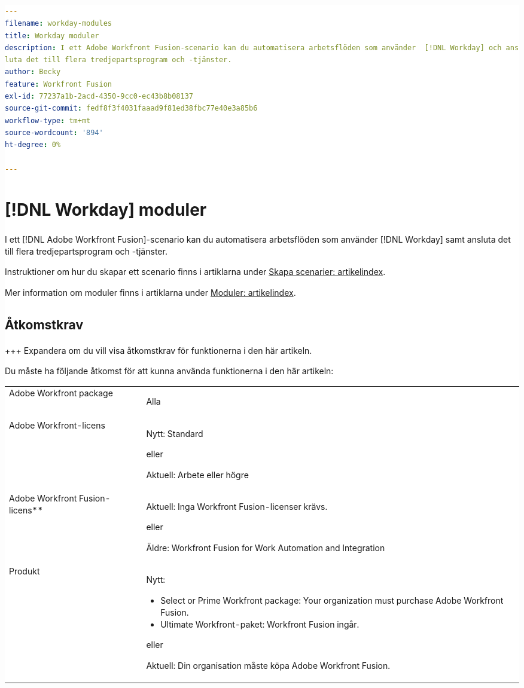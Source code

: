 ```yaml
---
filename: workday-modules
title: Workday moduler
description: I ett Adobe Workfront Fusion-scenario kan du automatisera arbetsflöden som använder  [!DNL Workday] och ansluta det till flera tredjepartsprogram och -tjänster.
author: Becky
feature: Workfront Fusion
exl-id: 77237a1b-2acd-4350-9cc0-ec43b8b08137
source-git-commit: fedf8f3f4031faaad9f81ed38fbc77e40e3a85b6
workflow-type: tm+mt
source-wordcount: '894'
ht-degree: 0%

---
```


# [!DNL Workday] moduler

I ett [!DNL Adobe Workfront Fusion]-scenario kan du automatisera arbetsflöden som använder [!DNL Workday] samt ansluta det till flera tredjepartsprogram och -tjänster.

Instruktioner om hur du skapar ett scenario finns i artiklarna under [Skapa scenarier: artikelindex](/help/workfront-fusion/create-scenarios/create-scenarios-toc.md).

Mer information om moduler finns i artiklarna under [Moduler: artikelindex](/help/workfront-fusion/references/modules/modules-toc.md).

## Åtkomstkrav

+++ Expandera om du vill visa åtkomstkrav för funktionerna i den här artikeln.

Du måste ha följande åtkomst för att kunna använda funktionerna i den här artikeln:

<table style="table-layout:auto">
 <col> 
 <col> 
 <tbody> 
  <tr> 
   <td role="rowheader">Adobe Workfront package</td> 
   <td> <p>Alla</p> </td> 
  </tr> 
  <tr data-mc-conditions=""> 
   <td role="rowheader">Adobe Workfront-licens</td> 
   <td> <p>Nytt: Standard</p><p>eller</p><p>Aktuell: Arbete eller högre</p> </td> 
  </tr> 
  <tr> 
   <td role="rowheader">Adobe Workfront Fusion-licens**</td> 
   <td>
   <p>Aktuell: Inga Workfront Fusion-licenser krävs.</p>
   <p>eller</p>
   <p>Äldre: Workfront Fusion for Work Automation and Integration </p>
   </td> 
  </tr> 
  <tr> 
   <td role="rowheader">Produkt</td> 
   <td>
   <p>Nytt:</p> <ul><li>Select or Prime Workfront package: Your organization must purchase Adobe Workfront Fusion.</li><li>Ultimate Workfront-paket: Workfront Fusion ingår.</li></ul>
   <p>eller</p>
   <p>Aktuell: Din organisation måste köpa Adobe Workfront Fusion.</p>
   </td> 
  </tr>
 </tbody> 